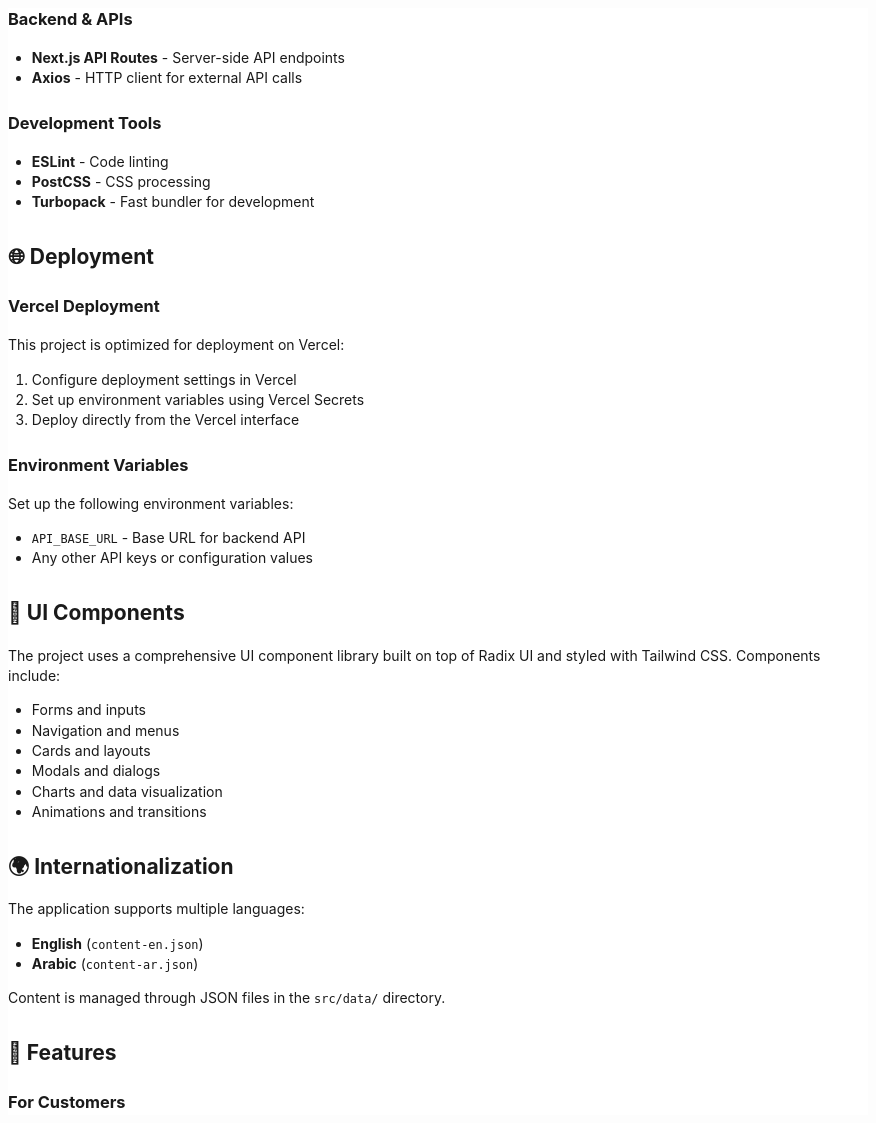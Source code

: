 ### Backend & APIs

- **Next.js API Routes** - Server-side API endpoints
- **Axios** - HTTP client for external API calls

### Development Tools

- **ESLint** - Code linting
- **PostCSS** - CSS processing
- **Turbopack** - Fast bundler for development

## 🌐 Deployment

### Vercel Deployment

This project is optimized for deployment on Vercel:

1. Configure deployment settings in Vercel
2. Set up environment variables using Vercel Secrets
3. Deploy directly from the Vercel interface

### Environment Variables

Set up the following environment variables:

- `API_BASE_URL` - Base URL for backend API
- Any other API keys or configuration values

## 🎨 UI Components

The project uses a comprehensive UI component library built on top of Radix UI and styled with Tailwind CSS. Components include:

- Forms and inputs
- Navigation and menus
- Cards and layouts
- Modals and dialogs
- Charts and data visualization
- Animations and transitions

## 🌍 Internationalization

The application supports multiple languages:

- **English** (`content-en.json`)
- **Arabic** (`content-ar.json`)

Content is managed through JSON files in the `src/data/` directory.

## 📱 Features

### For Customers
